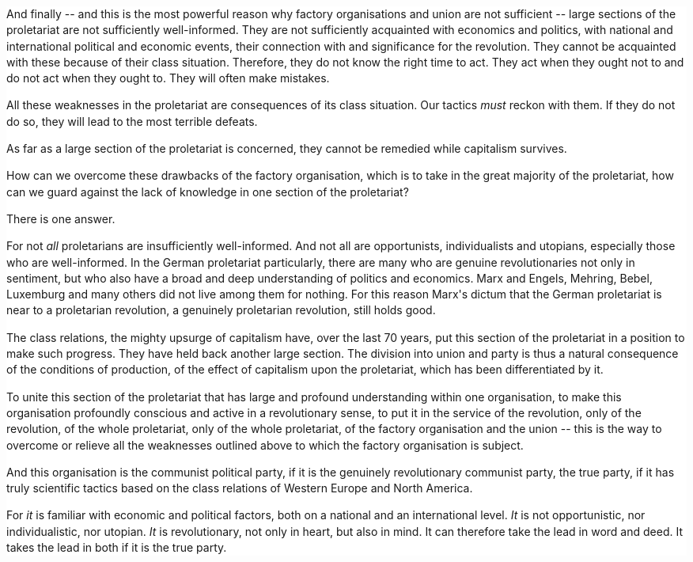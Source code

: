 And finally -- and this is the most powerful reason why factory
organisations and union are not sufficient -- large sections of the
proletariat are not sufficiently well-informed. They are not
sufficiently acquainted with economics and politics, with national and
international political and economic events, their connection with and
significance for the revolution. They cannot be acquainted with these
because of their class situation. Therefore, they do not know the right
time to act. They act when they ought not to and do not act when they
ought to. They will often make mistakes.

All these weaknesses in the proletariat are consequences of its class
situation. Our tactics _must_ reckon with them. If they do not do so,
they will lead to the most terrible defeats.

As far as a large section of the proletariat is concerned, they cannot
be remedied while capitalism survives.

How can we overcome these drawbacks of the factory organisation, which
is to take in the great majority of the proletariat, how can we guard
against the lack of knowledge in one section of the proletariat?

There is one answer.

For not _all_ proletarians are insufficiently well-informed. And not all
are opportunists, individualists and utopians, especially those who are
well-informed. In the German proletariat particularly, there are many
who are genuine revolutionaries not only in sentiment, but who also have
a broad and deep understanding of politics and economics. Marx and
Engels, Mehring, Bebel, Luxemburg and many others did not live among
them for nothing. For this reason Marx's dictum that the German
proletariat is near to a proletarian revolution, a genuinely proletarian
revolution, still holds good.

The class relations, the mighty upsurge of capitalism have, over the
last 70 years, put this section of the proletariat in a position to make
such progress. They have held back another large section. The division
into union and party is thus a natural consequence of the conditions of
production, of the effect of capitalism upon the proletariat, which has
been differentiated by it.

To unite this section of the proletariat that has large and profound
understanding within one organisation, to make this organisation
profoundly conscious and active in a revolutionary sense, to put it in
the service of the revolution, only of the revolution, of the whole
proletariat, only of the whole proletariat, of the factory organisation
and the union -- this is the way to overcome or relieve all the
weaknesses outlined above to which the factory organisation is subject.

And this organisation is the communist political party, if it is the
genuinely revolutionary communist party, the true party, if it has truly
scientific tactics based on the class relations of Western Europe and
North America.

For _it_ is familiar with economic and political factors, both on a
national and an international level. _It_ is not opportunistic, nor
individualistic, nor utopian. _It_ is revolutionary, not only in heart,
but also in mind. It can therefore take the lead in word and deed. It
takes the lead in both if it is the true party.
